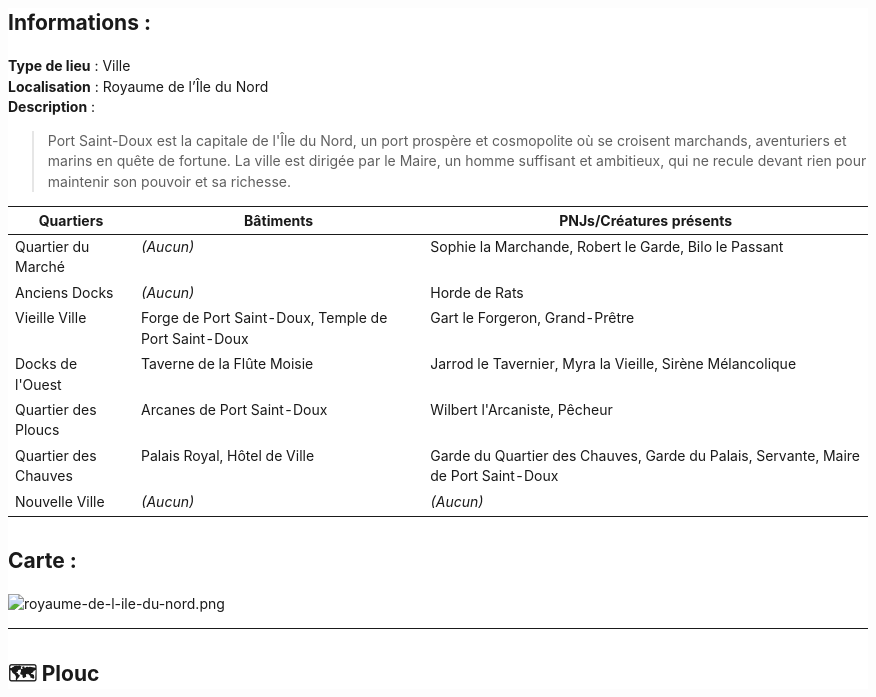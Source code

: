 ## Informations :

**Type de lieu** : Ville  
**Localisation** : Royaume de l’Île du Nord  
**Description** :
> Port Saint-Doux est la capitale de l'Île du Nord, un port prospère et cosmopolite où se croisent marchands,
> aventuriers et marins en quête de fortune. La ville est dirigée par le Maire, un homme suffisant et ambitieux, qui ne
> recule devant rien pour maintenir son pouvoir et sa richesse.

| Quartiers            | Bâtiments                                           | PNJs/Créatures présents                                                            |
|----------------------|-----------------------------------------------------|------------------------------------------------------------------------------------|  
| Quartier du Marché   | *(Aucun)*                                           | Sophie la Marchande, Robert le Garde, Bilo le Passant                              |
| Anciens Docks        | *(Aucun)*                                           | Horde de Rats                                                                      |
| Vieille Ville        | Forge de Port Saint-Doux, Temple de Port Saint-Doux | Gart le Forgeron, Grand-Prêtre                                                     |
| Docks de l'Ouest     | Taverne de la Flûte Moisie                          | Jarrod le Tavernier, Myra la Vieille, Sirène Mélancolique                          |
| Quartier des Ploucs  | Arcanes de Port Saint-Doux                          | Wilbert l'Arcaniste, Pêcheur                                                       |
| Quartier des Chauves | Palais Royal, Hôtel de Ville                        | Garde du Quartier des Chauves, Garde du Palais, Servante, Maire de Port Saint-Doux |
| Nouvelle Ville       | *(Aucun)*                                           | *(Aucun)*                                                                          |

## Carte :

![royaume-de-l-ile-du-nord.png](https://raw.githubusercontent.com/nicolasvauchenet/eightrealms-awakening/refs/heads/main/assets/img/chapter1/map/port-saint-doux.png)

---

## 🗺️ Plouc
